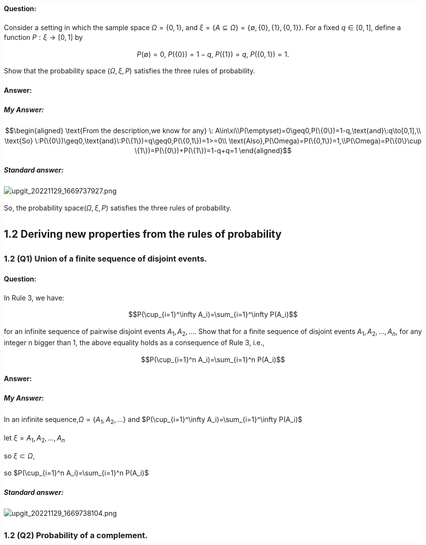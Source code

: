 #### Question:

Consider a setting in which the sample space $\Omega=\{0,1\}$, and $\xi=\{A\subseteq\Omega\}=\{\emptyset,\{0\},\{1\},\{0,1\}\}$. For a fixed $q \in [0,1]$, define a function $P:\xi\to[0,1]$ by

$$P(\emptyset)=0,\:P(\{0\})=1-q,\:P(\{1\})=q,\:P(\{0,1\})=1.$$

Show that the probability space ($\Omega,\xi,P$) satisfies the three rules of probability. 

#### Answer:
##### My Answer:
$$\begin{aligned}
\text{From the description,we know for any} \: A\in\xi\\P(\emptyset)=0\geq0,P(\{0\})=1-q,\text{and}\:q\to[0,1],\\ \text{So} \:P(\{0\})\geq0,\text{and}\:P(\{1\})=q\geq0,P(\{0,1\})=1>=0\\ \text{Also},P(\Omega)=P(\{0,1\})=1,\\P(\Omega)=P(\{0\}\cup \{1\})=P(\{0\})+P(\{1\})=1-q+q=1
\end{aligned}$$
##### Standard answer:
![upgit_20221129_1669737927.png](https://raw.githubusercontent.com/RooNat/Myimages/main/2022/11/upgit_20221129_1669737927.png)

So, the probability space($\Omega,\xi,P$) satisfies the three rules of probability.


## 1.2 Deriving new properties from the rules of probability

### 1.2 (Q1) Union of a finite sequence of disjoint events.

#### Question:

In Rule 3, we have:

$$P(\cup_{i=1}^\infty A_i)=\sum_{i=1}^\infty P(A_i)$$

for an infinite sequence of pairwise disjoint events $A_1,A_2,...$. Show that for a finite sequence of disjoint events $A_1,A_2,...,A_n$, for any integer n bigger than 1, the above equality holds as a consequence of Rule 3, i.e.,

$$P(\cup_{i=1}^n A_i)=\sum_{i=1}^n P(A_i)$$

#### Answer:
##### My Answer:
In an infinite sequence,$\Omega=\{A_1,A_2,...\}$ and $P(\cup_{i=1}^\infty A_i)=\sum_{i=1}^\infty P(A_i)$

let $\xi={A_1,A_2,...,A_n}$

so $\xi\subset\Omega$,

so $P(\cup_{i=1}^n A_i)=\sum_{i=1}^n P(A_i)$
##### Standard answer:

![upgit_20221129_1669738104.png](https://raw.githubusercontent.com/RooNat/Myimages/main/2022/11/upgit_20221129_1669738104.png)

### 1.2 (Q2) Probability of a complement.
